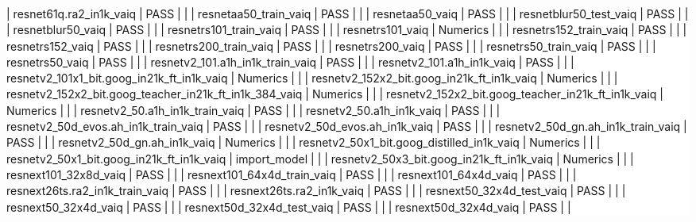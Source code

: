 | resnet61q.ra2_in1k_vaiq | PASS | |
| resnetaa50_train_vaiq | PASS | |
| resnetaa50_vaiq | PASS | |
| resnetblur50_test_vaiq | PASS | |
| resnetblur50_vaiq | PASS | |
| resnetrs101_train_vaiq | PASS | |
| resnetrs101_vaiq | Numerics | |
| resnetrs152_train_vaiq | PASS | |
| resnetrs152_vaiq | PASS | |
| resnetrs200_train_vaiq | PASS | |
| resnetrs200_vaiq | PASS | |
| resnetrs50_train_vaiq | PASS | |
| resnetrs50_vaiq | PASS | |
| resnetv2_101.a1h_in1k_train_vaiq | PASS | |
| resnetv2_101.a1h_in1k_vaiq | PASS | |
| resnetv2_101x1_bit.goog_in21k_ft_in1k_vaiq | Numerics | |
| resnetv2_152x2_bit.goog_in21k_ft_in1k_vaiq | Numerics | |
| resnetv2_152x2_bit.goog_teacher_in21k_ft_in1k_384_vaiq | Numerics | |
| resnetv2_152x2_bit.goog_teacher_in21k_ft_in1k_vaiq | Numerics | |
| resnetv2_50.a1h_in1k_train_vaiq | PASS | |
| resnetv2_50.a1h_in1k_vaiq | PASS | |
| resnetv2_50d_evos.ah_in1k_train_vaiq | PASS | |
| resnetv2_50d_evos.ah_in1k_vaiq | PASS | |
| resnetv2_50d_gn.ah_in1k_train_vaiq | PASS | |
| resnetv2_50d_gn.ah_in1k_vaiq | Numerics | |
| resnetv2_50x1_bit.goog_distilled_in1k_vaiq | Numerics | |
| resnetv2_50x1_bit.goog_in21k_ft_in1k_vaiq | import_model | |
| resnetv2_50x3_bit.goog_in21k_ft_in1k_vaiq | Numerics | |
| resnext101_32x8d_vaiq | PASS | |
| resnext101_64x4d_train_vaiq | PASS | |
| resnext101_64x4d_vaiq | PASS | |
| resnext26ts.ra2_in1k_train_vaiq | PASS | |
| resnext26ts.ra2_in1k_vaiq | PASS | |
| resnext50_32x4d_test_vaiq | PASS | |
| resnext50_32x4d_vaiq | PASS | |
| resnext50d_32x4d_test_vaiq | PASS | |
| resnext50d_32x4d_vaiq | PASS | |